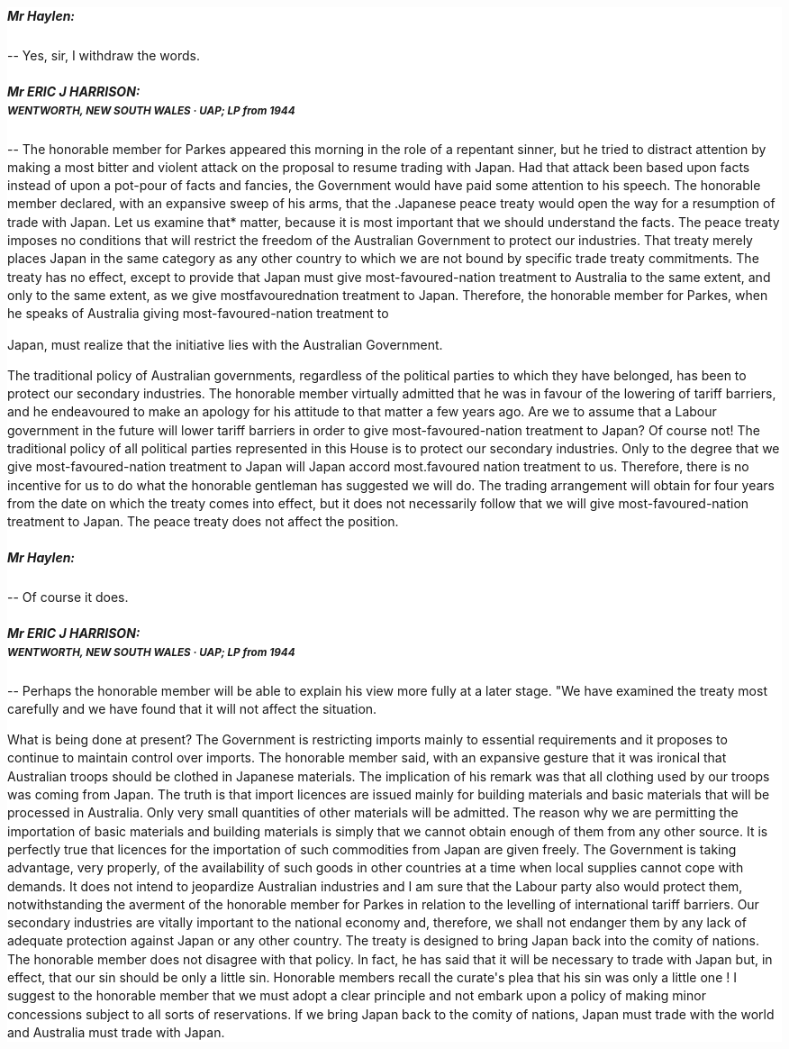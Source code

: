 ##### Mr Haylen:

--  Yes, sir, I withdraw the words. 

##### Mr ERIC J HARRISON:<br><small class="text-muted">WENTWORTH, NEW SOUTH WALES &middot; UAP; LP from 1944</small>

-- The honorable member for Parkes appeared this morning in the role of a repentant sinner, but he tried to distract attention by making a most bitter and violent attack on the proposal to resume trading with Japan. Had that attack been based upon facts instead of upon a pot-pour of facts and fancies, the Government would have paid some attention to his speech. The honorable member declared, with an expansive sweep of his arms, that the .Japanese peace treaty would open the way for a resumption of trade with Japan. Let us examine that* matter, because it is most important that we should understand the facts. The peace treaty imposes no conditions that will restrict the freedom of the Australian Government to protect our industries. That treaty merely places Japan in the same category as any other country to which we are not bound by specific trade treaty commitments. The treaty has no effect, except to provide that Japan must give most-favoured-nation treatment to Australia to the same extent, and only to the same extent, as we give mostfavourednation treatment to Japan. Therefore, the honorable member for Parkes, when he speaks of Australia giving most-favoured-nation treatment to 

Japan, must realize that the initiative lies with the Australian Government. 

The traditional policy of Australian governments, regardless of the political parties to which they have belonged, has been to protect our secondary industries. The honorable member virtually admitted that he was in favour of the lowering of tariff barriers, and he endeavoured to make an apology for his attitude to that matter a few years ago. Are we to assume that a Labour government in the future will lower tariff barriers in order to give most-favoured-nation treatment to Japan? Of course not! The traditional policy of all political parties represented in this House is to protect our secondary industries. Only to the degree that we give most-favoured-nation treatment to Japan will Japan accord most.favoured nation treatment to us. Therefore, there is no incentive for us to do what the honorable gentleman has suggested we will do. The trading arrangement will obtain for four years from the date on which the treaty comes into effect, but it does not necessarily follow that we will give  most-favoured-nation  treatment to Japan. The peace treaty does not affect the position. 

##### Mr Haylen:

-- Of course it does. 

##### Mr ERIC J HARRISON:<br><small class="text-muted">WENTWORTH, NEW SOUTH WALES &middot; UAP; LP from 1944</small>

-- Perhaps the honorable member will be able to explain his view more fully at a later stage. "We have examined the treaty most carefully and we have found that it will not affect the situation. 

What is being done at present? The Government is restricting imports mainly to essential requirements and it proposes to continue to maintain control over imports. The honorable member said, with an expansive gesture that it was ironical that Australian troops should be clothed in Japanese materials. The implication of his remark was that all clothing used by our troops was coming from Japan. The truth is that import licences are issued mainly for building materials and basic materials that will be processed in Australia. Only very small quantities of other materials will be admitted. The reason why we are permitting the importation of basic materials and building materials is simply that we cannot obtain enough of them from any other source. It is perfectly true that licences for the importation of such commodities from Japan are given freely. The Government is taking advantage, very properly, of the availability of such goods in other countries at a time when local supplies cannot cope with demands. It does not intend to jeopardize Australian industries and I am sure that the Labour party also would protect them, notwithstanding the averment of the honorable member for Parkes in relation to the levelling of international tariff barriers. Our secondary industries are vitally important to the national economy and, therefore, we shall not endanger them by any lack of adequate protection against Japan or any other country. The treaty is designed to bring Japan back into the comity of nations. The honorable member does not disagree with that policy. In fact, he has said that it will be necessary to trade with Japan but, in effect, that our sin should be only a little sin. Honorable members recall the curate's plea that his sin was only a little one ! I suggest to the honorable member that we must adopt a clear principle and not embark upon a policy of making minor concessions subject to all sorts of reservations. If we bring Japan back to the comity of nations, Japan must trade with the world and Australia must trade with Japan. 
